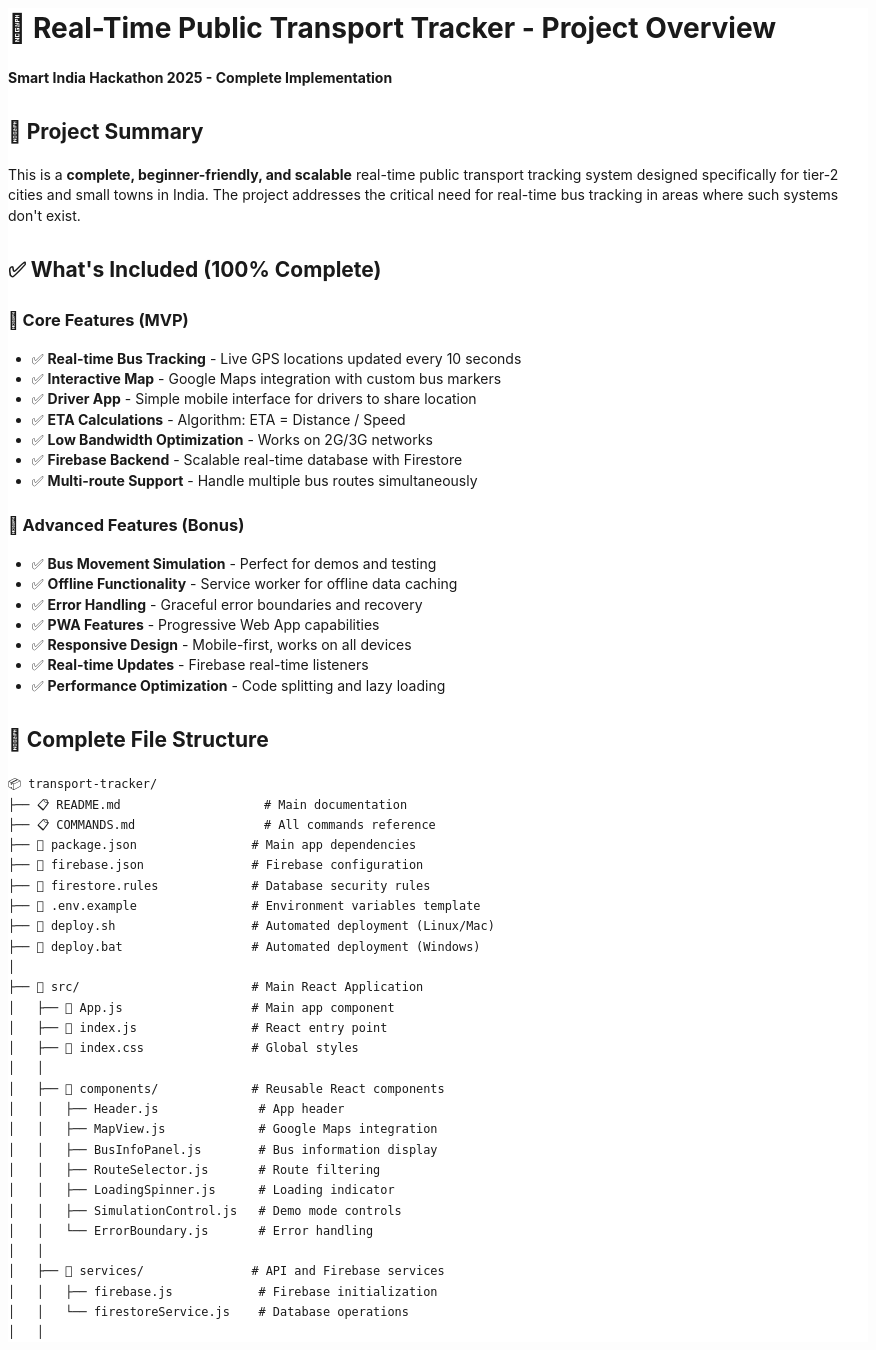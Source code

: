# 🚌 Real-Time Public Transport Tracker - Project Overview

**Smart India Hackathon 2025 - Complete Implementation**

## 🎯 Project Summary

This is a **complete, beginner-friendly, and scalable** real-time public transport tracking system designed specifically for tier-2 cities and small towns in India. The project addresses the critical need for real-time bus tracking in areas where such systems don't exist.

## ✅ What's Included (100% Complete)

### 🌟 Core Features (MVP)
- ✅ **Real-time Bus Tracking** - Live GPS locations updated every 10 seconds
- ✅ **Interactive Map** - Google Maps integration with custom bus markers
- ✅ **Driver App** - Simple mobile interface for drivers to share location
- ✅ **ETA Calculations** - Algorithm: ETA = Distance / Speed
- ✅ **Low Bandwidth Optimization** - Works on 2G/3G networks
- ✅ **Firebase Backend** - Scalable real-time database with Firestore
- ✅ **Multi-route Support** - Handle multiple bus routes simultaneously

### 🚀 Advanced Features (Bonus)
- ✅ **Bus Movement Simulation** - Perfect for demos and testing
- ✅ **Offline Functionality** - Service worker for offline data caching
- ✅ **Error Handling** - Graceful error boundaries and recovery
- ✅ **PWA Features** - Progressive Web App capabilities
- ✅ **Responsive Design** - Mobile-first, works on all devices
- ✅ **Real-time Updates** - Firebase real-time listeners
- ✅ **Performance Optimization** - Code splitting and lazy loading

## 📁 Complete File Structure

```
📦 transport-tracker/
├── 📋 README.md                    # Main documentation
├── 📋 COMMANDS.md                  # All commands reference
├── 🔧 package.json                # Main app dependencies
├── 🔧 firebase.json               # Firebase configuration
├── 🔧 firestore.rules             # Database security rules
├── 🔧 .env.example                # Environment variables template
├── 🚀 deploy.sh                   # Automated deployment (Linux/Mac)
├── 🚀 deploy.bat                  # Automated deployment (Windows)
│
├── 📱 src/                        # Main React Application
│   ├── 📄 App.js                  # Main app component
│   ├── 📄 index.js                # React entry point
│   ├── 🎨 index.css               # Global styles
│   │
│   ├── 🧩 components/             # Reusable React components
│   │   ├── Header.js              # App header
│   │   ├── MapView.js             # Google Maps integration
│   │   ├── BusInfoPanel.js        # Bus information display
│   │   ├── RouteSelector.js       # Route filtering
│   │   ├── LoadingSpinner.js      # Loading indicator
│   │   ├── SimulationControl.js   # Demo mode controls
│   │   └── ErrorBoundary.js       # Error handling
│   │
│   ├── 🔧 services/               # API and Firebase services
│   │   ├── firebase.js            # Firebase initialization
│   │   └── firestoreService.js    # Database operations
│   │
```